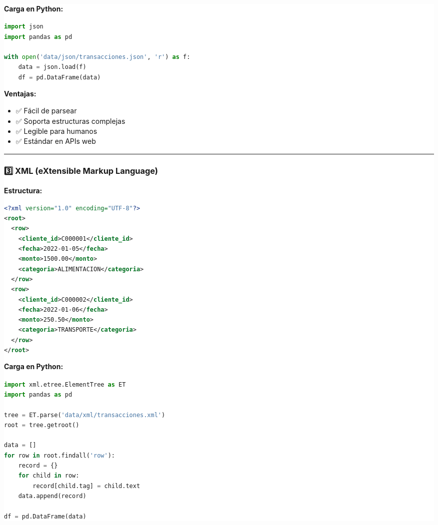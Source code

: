 **Carga en Python:**
```python
import json
import pandas as pd

with open('data/json/transacciones.json', 'r') as f:
    data = json.load(f)
    df = pd.DataFrame(data)
```

**Ventajas:**
- ✅ Fácil de parsear
- ✅ Soporta estructuras complejas
- ✅ Legible para humanos
- ✅ Estándar en APIs web

---

### 3️⃣ XML (eXtensible Markup Language)

**Estructura:**
```xml
<?xml version="1.0" encoding="UTF-8"?>
<root>
  <row>
    <cliente_id>C000001</cliente_id>
    <fecha>2022-01-05</fecha>
    <monto>1500.00</monto>
    <categoria>ALIMENTACION</categoria>
  </row>
  <row>
    <cliente_id>C000002</cliente_id>
    <fecha>2022-01-06</fecha>
    <monto>250.50</monto>
    <categoria>TRANSPORTE</categoria>
  </row>
</root>
```

**Carga en Python:**
```python
import xml.etree.ElementTree as ET
import pandas as pd

tree = ET.parse('data/xml/transacciones.xml')
root = tree.getroot()

data = []
for row in root.findall('row'):
    record = {}
    for child in row:
        record[child.tag] = child.text
    data.append(record)

df = pd.DataFrame(data)
```
